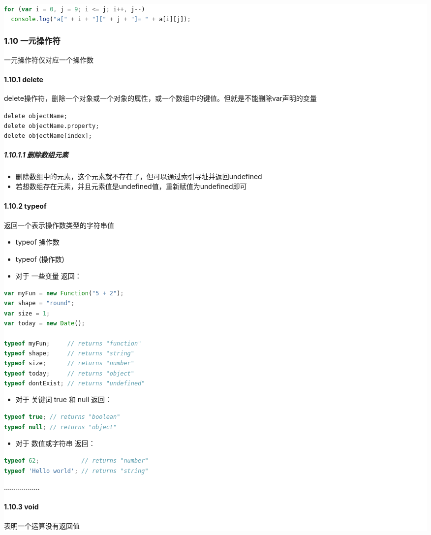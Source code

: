 ```javascript
for (var i = 0, j = 9; i <= j; i++, j--)
  console.log("a[" + i + "][" + j + "]= " + a[i][j]);
```

### 1.10 一元操作符 ###
一元操作符仅对应一个操作数

#### 1.10.1 delete #### 
delete操作符，删除一个对象或一个对象的属性，或一个数组中的键值。但就是不能删除var声明的变量

```
delete objectName;
delete objectName.property;
delete objectName[index];
```

##### 1.10.1.1 删除数组元素 ##### 
- 删除数组中的元素，这个元素就不存在了，但可以通过索引寻址并返回undefined
- 若想数组存在元素，并且元素值是undefined值，重新赋值为undefined即可

#### 1.10.2 typeof #### 
返回一个表示操作数类型的字符串值

- typeof 操作数
- typeof (操作数)

- 对于 一些变量 返回：
```javascript
var myFun = new Function("5 + 2");
var shape = "round";
var size = 1;
var today = new Date();

typeof myFun;     // returns "function"
typeof shape;     // returns "string"
typeof size;      // returns "number"
typeof today;     // returns "object"
typeof dontExist; // returns "undefined"
```

- 对于 关键词 true 和 null 返回：
```javascript
typeof true; // returns "boolean"
typeof null; // returns "object"
```

- 对于 数值或字符串 返回：
```javascript
typeof 62;            // returns "number"
typeof 'Hello world'; // returns "string"
```

………………

#### 1.10.3 void #### 
表明一个运算没有返回值
